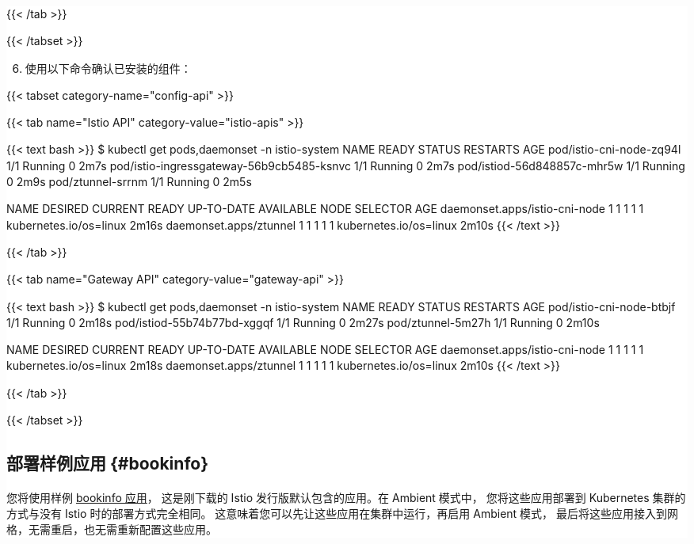{{< /tab >}}

{{< /tabset >}}

6)  使用以下命令确认已安装的组件：

{{< tabset category-name="config-api" >}}

{{< tab name="Istio API" category-value="istio-apis" >}}

{{< text bash >}}
$ kubectl get pods,daemonset -n istio-system
NAME                                        READY   STATUS    RESTARTS   AGE
pod/istio-cni-node-zq94l                    1/1     Running   0          2m7s
pod/istio-ingressgateway-56b9cb5485-ksnvc   1/1     Running   0          2m7s
pod/istiod-56d848857c-mhr5w                 1/1     Running   0          2m9s
pod/ztunnel-srrnm                           1/1     Running   0          2m5s

NAME                            DESIRED   CURRENT   READY   UP-TO-DATE   AVAILABLE   NODE SELECTOR            AGE
daemonset.apps/istio-cni-node   1         1         1       1            1           kubernetes.io/os=linux   2m16s
daemonset.apps/ztunnel          1         1         1       1            1           kubernetes.io/os=linux   2m10s
{{< /text >}}

{{< /tab >}}

{{< tab name="Gateway API" category-value="gateway-api" >}}

{{< text bash >}}
$ kubectl get pods,daemonset -n istio-system
NAME                                        READY   STATUS    RESTARTS   AGE
pod/istio-cni-node-btbjf                    1/1     Running   0          2m18s
pod/istiod-55b74b77bd-xggqf                 1/1     Running   0          2m27s
pod/ztunnel-5m27h                           1/1     Running   0          2m10s

NAME                            DESIRED   CURRENT   READY   UP-TO-DATE   AVAILABLE   NODE SELECTOR            AGE
daemonset.apps/istio-cni-node   1         1         1       1            1           kubernetes.io/os=linux   2m18s
daemonset.apps/ztunnel          1         1         1       1            1           kubernetes.io/os=linux   2m10s
{{< /text >}}

{{< /tab >}}

{{< /tabset >}}

## 部署样例应用 {#bookinfo}

您将使用样例 [bookinfo 应用](/zh/docs/examples/bookinfo/)，
这是刚下载的 Istio 发行版默认包含的应用。在 Ambient 模式中，
您将这些应用部署到 Kubernetes 集群的方式与没有 Istio 时的部署方式完全相同。
这意味着您可以先让这些应用在集群中运行，再启用 Ambient 模式，
最后将这些应用接入到网格，无需重启，也无需重新配置这些应用。
